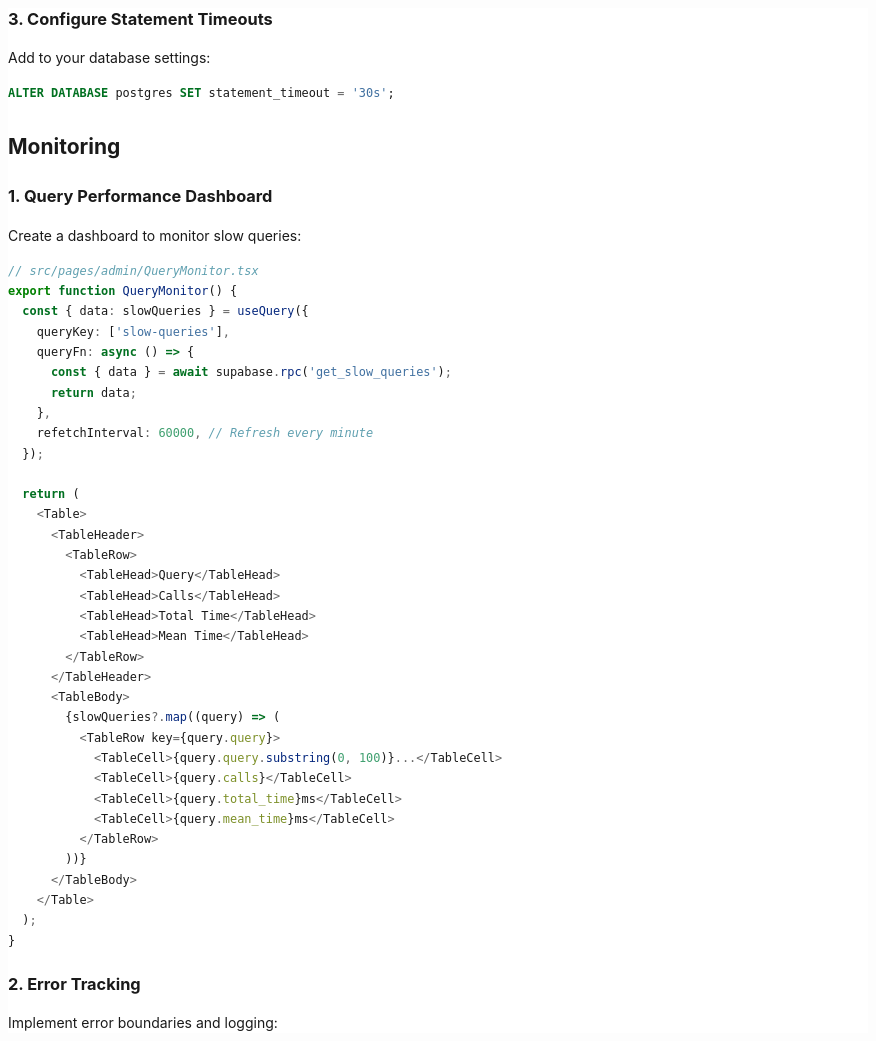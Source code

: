 ### 3. Configure Statement Timeouts
Add to your database settings:
```sql
ALTER DATABASE postgres SET statement_timeout = '30s';
```

## Monitoring

### 1. Query Performance Dashboard
Create a dashboard to monitor slow queries:

```typescript
// src/pages/admin/QueryMonitor.tsx
export function QueryMonitor() {
  const { data: slowQueries } = useQuery({
    queryKey: ['slow-queries'],
    queryFn: async () => {
      const { data } = await supabase.rpc('get_slow_queries');
      return data;
    },
    refetchInterval: 60000, // Refresh every minute
  });

  return (
    <Table>
      <TableHeader>
        <TableRow>
          <TableHead>Query</TableHead>
          <TableHead>Calls</TableHead>
          <TableHead>Total Time</TableHead>
          <TableHead>Mean Time</TableHead>
        </TableRow>
      </TableHeader>
      <TableBody>
        {slowQueries?.map((query) => (
          <TableRow key={query.query}>
            <TableCell>{query.query.substring(0, 100)}...</TableCell>
            <TableCell>{query.calls}</TableCell>
            <TableCell>{query.total_time}ms</TableCell>
            <TableCell>{query.mean_time}ms</TableCell>
          </TableRow>
        ))}
      </TableBody>
    </Table>
  );
}
```

### 2. Error Tracking
Implement error boundaries and logging:
